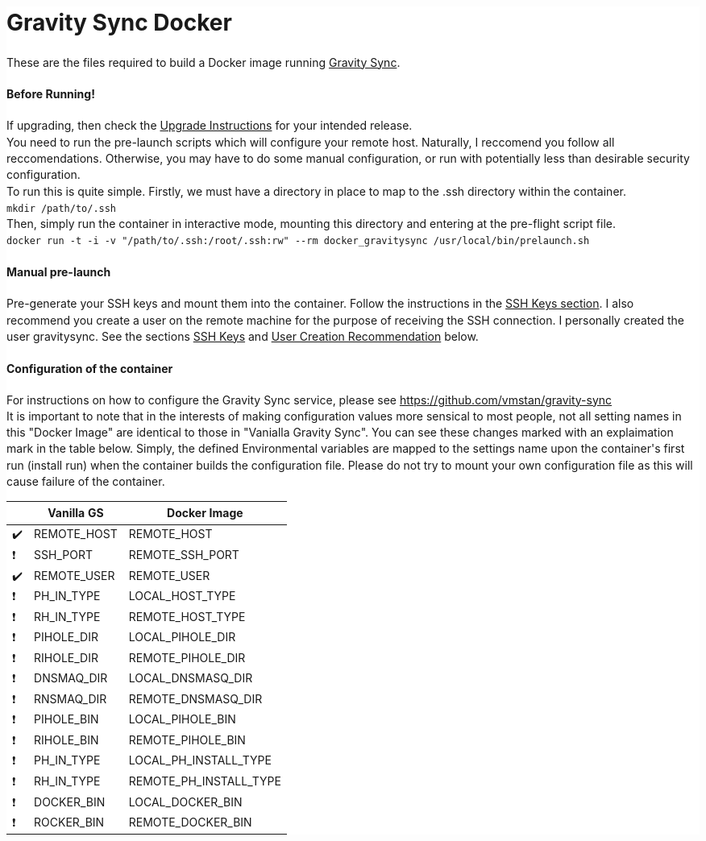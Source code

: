 # Gravity Sync Docker

These are the files required to build a Docker image running [Gravity Sync](https://github.com/vmstan/gravity-sync).

#### Before Running!
If upgrading, then check the [Upgrade Instructions](#upgrade-instructions) for your intended release.<br />
You need to run the pre-launch scripts which will configure your remote host. Naturally, I reccomend you follow all reccomendations. Otherwise, you may have to do some manual configuration, or run with potentially less than desirable security configuration.<br />
To run this is quite simple. Firstly, we must have a directory in place to map to the .ssh directory within the container.<br />
`mkdir /path/to/.ssh`<br />
Then, simply run the container in interactive mode, mounting this directory and entering at the pre-flight script file.<br />
`docker run -t -i -v "/path/to/.ssh:/root/.ssh:rw" --rm docker_gravitysync /usr/local/bin/prelaunch.sh`

#### Manual pre-launch
Pre-generate your SSH keys and mount them into the container. Follow the instructions in the [SSH Keys section](#ssh-keys). I also recommend you create a user on the remote machine for the purpose of receiving the SSH connection. I personally created the user gravitysync. See the sections [SSH Keys](#ssh-keys) and [User Creation Recommendation](#user-creation-recommendation) below.

#### Configuration of the container
For instructions on how to configure the Gravity Sync service, please see https://github.com/vmstan/gravity-sync<br />
It is important to note that in the interests of making configuration values more sensical to most people, not all setting names in this "Docker Image" are identical to those in "Vanialla Gravity Sync". You can see these changes marked with an explaimation mark in the table below. Simply, the defined Environmental variables are mapped to the settings name upon the container's first run (install run) when the container builds the configuration file. Please do not try to mount your own configuration file as this will cause failure of the container.

|| Vanilla GS | Docker Image |
| ------ | ------ | ------ |
|:heavy_check_mark:|REMOTE_HOST|REMOTE_HOST|
|:exclamation:|SSH_PORT|REMOTE_SSH_PORT|
|:heavy_check_mark:|REMOTE_USER|REMOTE_USER|
|:exclamation:|PH_IN_TYPE|LOCAL_HOST_TYPE|
|:exclamation:|RH_IN_TYPE|REMOTE_HOST_TYPE|
|:exclamation:|PIHOLE_DIR|LOCAL_PIHOLE_DIR|
|:exclamation:|RIHOLE_DIR|REMOTE_PIHOLE_DIR|
|:exclamation:|DNSMAQ_DIR|LOCAL_DNSMASQ_DIR|
|:exclamation:|RNSMAQ_DIR|REMOTE_DNSMASQ_DIR|
|:exclamation:|PIHOLE_BIN|LOCAL_PIHOLE_BIN|
|:exclamation:|RIHOLE_BIN|REMOTE_PIHOLE_BIN|
|:exclamation:|PH_IN_TYPE|LOCAL_PH_INSTALL_TYPE|
|:exclamation:|RH_IN_TYPE|REMOTE_PH_INSTALL_TYPE|
|:exclamation:|DOCKER_BIN|LOCAL_DOCKER_BIN|
|:exclamation:|ROCKER_BIN|REMOTE_DOCKER_BIN|